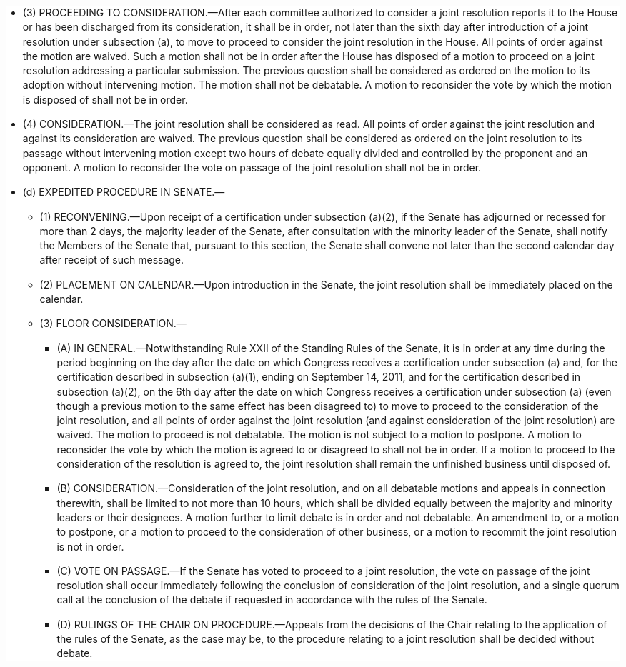  * (3) PROCEEDING TO CONSIDERATION.—After each committee authorized to consider a joint resolution reports it to the House or has been discharged from its consideration, it shall be in order, not later than the sixth day after introduction of a joint resolution under subsection (a), to move to proceed to consider the joint resolution in the House. All points of order against the motion are waived. Such a motion shall not be in order after the House has disposed of a motion to proceed on a joint resolution addressing a particular submission. The previous question shall be considered as ordered on the motion to its adoption without intervening motion. The motion shall not be debatable. A motion to reconsider the vote by which the motion is disposed of shall not be in order.

  * (4) CONSIDERATION.—The joint resolution shall be considered as read. All points of order against the joint resolution and against its consideration are waived. The previous question shall be considered as ordered on the joint resolution to its passage without intervening motion except two hours of debate equally divided and controlled by the proponent and an opponent. A motion to reconsider the vote on passage of the joint resolution shall not be in order.


* (d) EXPEDITED PROCEDURE IN SENATE.—

  * (1) RECONVENING.—Upon receipt of a certification under subsection (a)(2), if the Senate has adjourned or recessed for more than 2 days, the majority leader of the Senate, after consultation with the minority leader of the Senate, shall notify the Members of the Senate that, pursuant to this section, the Senate shall convene not later than the second calendar day after receipt of such message.

  * (2) PLACEMENT ON CALENDAR.—Upon introduction in the Senate, the joint resolution shall be immediately placed on the calendar.

  * (3) FLOOR CONSIDERATION.—

    * (A) IN GENERAL.—Notwithstanding Rule XXII of the Standing Rules of the Senate, it is in order at any time during the period beginning on the day after the date on which Congress receives a certification under subsection (a) and, for the certification described in subsection (a)(1), ending on September 14, 2011, and for the certification described in subsection (a)(2), on the 6th day after the date on which Congress receives a certification under subsection (a) (even though a previous motion to the same effect has been disagreed to) to move to proceed to the consideration of the joint resolution, and all points of order against the joint resolution (and against consideration of the joint resolution) are waived. The motion to proceed is not debatable. The motion is not subject to a motion to postpone. A motion to reconsider the vote by which the motion is agreed to or disagreed to shall not be in order. If a motion to proceed to the consideration of the resolution is agreed to, the joint resolution shall remain the unfinished business until disposed of.

    * (B) CONSIDERATION.—Consideration of the joint resolution, and on all debatable motions and appeals in connection therewith, shall be limited to not more than 10 hours, which shall be divided equally between the majority and minority leaders or their designees. A motion further to limit debate is in order and not debatable. An amendment to, or a motion to postpone, or a motion to proceed to the consideration of other business, or a motion to recommit the joint resolution is not in order.

    * (C) VOTE ON PASSAGE.—If the Senate has voted to proceed to a joint resolution, the vote on passage of the joint resolution shall occur immediately following the conclusion of consideration of the joint resolution, and a single quorum call at the conclusion of the debate if requested in accordance with the rules of the Senate.

    * (D) RULINGS OF THE CHAIR ON PROCEDURE.—Appeals from the decisions of the Chair relating to the application of the rules of the Senate, as the case may be, to the procedure relating to a joint resolution shall be decided without debate.

